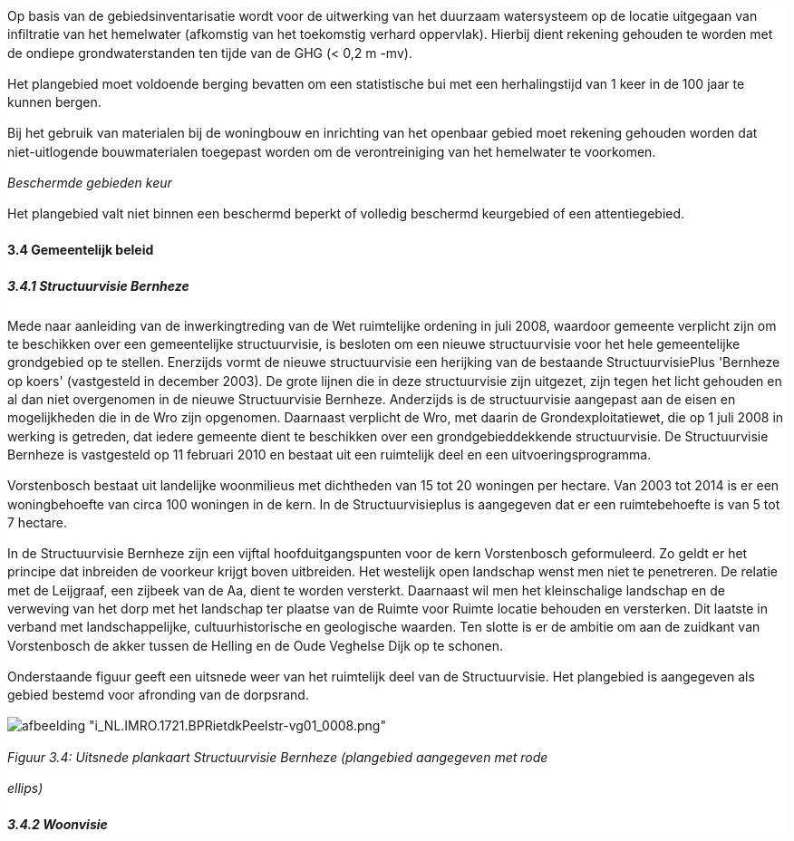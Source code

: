 Op basis van de gebiedsinventarisatie wordt voor de uitwerking van het duurzaam watersysteem op de locatie uitgegaan van infiltratie van het hemelwater (afkomstig van het toekomstig verhard oppervlak). Hierbij dient rekening gehouden te worden met de ondiepe grondwaterstanden ten tijde van de GHG (\< 0,2 m \-mv).

Het plangebied moet voldoende berging bevatten om een statistische bui met een herhalingstijd van 1 keer in de 100 jaar te kunnen bergen.

Bij het gebruik van materialen bij de woningbouw en inrichting van het openbaar gebied moet rekening gehouden worden dat niet\-uitlogende bouwmaterialen toegepast worden om de verontreiniging van het hemelwater te voorkomen.

*Beschermde gebieden keur*

Het plangebied valt niet binnen een beschermd beperkt of volledig beschermd keurgebied of een attentiegebied.

#### 3\.4 Gemeentelijk beleid

##### 3\.4\.1 Structuurvisie Bernheze

Mede naar aanleiding van de inwerkingtreding van de Wet ruimtelijke ordening in juli 2008, waardoor gemeente verplicht zijn om te beschikken over een gemeentelijke structuurvisie, is besloten om een nieuwe structuurvisie voor het hele gemeentelijke grondgebied op te stellen. Enerzijds vormt de nieuwe structuurvisie een herijking van de bestaande StructuurvisiePlus 'Bernheze op koers' (vastgesteld in december 2003\). De grote lijnen die in deze structuurvisie zijn uitgezet, zijn tegen het licht gehouden en al dan niet overgenomen in de nieuwe Structuurvisie Bernheze. Anderzijds is de structuurvisie aangepast aan de eisen en mogelijkheden die in de Wro zijn opgenomen. Daarnaast verplicht de Wro, met daarin de Grondexploitatiewet, die op 1 juli 2008 in werking is getreden, dat iedere gemeente dient te beschikken over een grondgebieddekkende structuurvisie. De Structuurvisie Bernheze is vastgesteld op 11 februari 2010 en bestaat uit een ruimtelijk deel en een uitvoeringsprogramma.

Vorstenbosch bestaat uit landelijke woonmilieus met dichtheden van 15 tot 20 woningen per hectare. Van 2003 tot 2014 is er een woningbehoefte van circa 100 woningen in de kern. In de Structuurvisieplus is aangegeven dat er een ruimtebehoefte is van 5 tot 7 hectare.

In de Structuurvisie Bernheze zijn een vijftal hoofduitgangspunten voor de kern Vorstenbosch geformuleerd. Zo geldt er het principe dat inbreiden de voorkeur krijgt boven uitbreiden. Het westelijk open landschap wenst men niet te penetreren. De relatie met de Leijgraaf, een zijbeek van de Aa, dient te worden versterkt. Daarnaast wil men het kleinschalige landschap en de verweving van het dorp met het landschap ter plaatse van de Ruimte voor Ruimte locatie behouden en versterken. Dit laatste in verband met landschappelijke, cultuurhistorische en geologische waarden. Ten slotte is er de ambitie om aan de zuidkant van Vorstenbosch de akker tussen de Helling en de Oude Veghelse Dijk op te schonen.

Onderstaande figuur geeft een uitsnede weer van het ruimtelijk deel van de Structuurvisie. Het plangebied is aangegeven als gebied bestemd voor afronding van de dorpsrand.

![afbeelding "i_NL.IMRO.1721.BPRietdkPeelstr-vg01_0008.png"](i_NL.IMRO.1721.BPRietdkPeelstr-vg01_0008.png)

*Figuur 3.4: Uitsnede plankaart Structuurvisie Bernheze (plangebied aangegeven met rode*

*ellips)*

##### 3\.4\.2 Woonvisie
